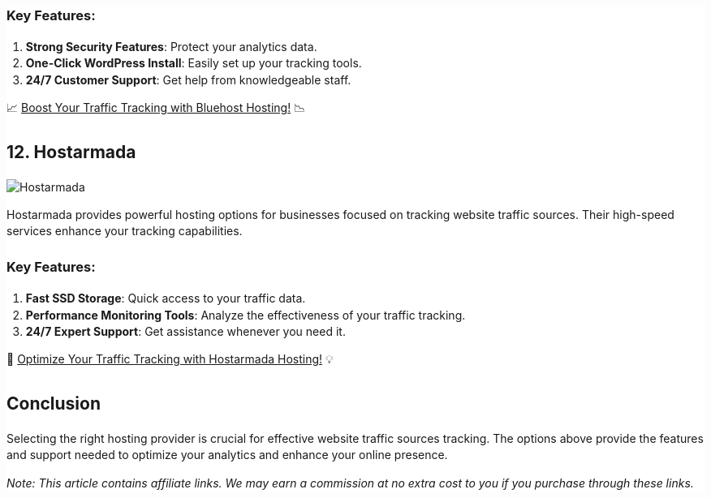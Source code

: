 ### Key Features:
1. **Strong Security Features**: Protect your analytics data.
2. **One-Click WordPress Install**: Easily set up your tracking tools.
3. **24/7 Customer Support**: Get help from knowledgeable staff.

📈 [Boost Your Traffic Tracking with Bluehost Hosting!](https://snipitx.com/bluehost-jy) 📉

## 12. Hostarmada

![Hostarmada](https://i.imgur.com/KFbdf3o.jpeg "Hostarmada Hosting")

Hostarmada provides powerful hosting options for businesses focused on tracking website traffic sources. Their high-speed services enhance your tracking capabilities.

### Key Features:
1. **Fast SSD Storage**: Quick access to your traffic data.
2. **Performance Monitoring Tools**: Analyze the effectiveness of your traffic tracking.
3. **24/7 Expert Support**: Get assistance whenever you need it.

🚀 [Optimize Your Traffic Tracking with Hostarmada Hosting!](https://snipitx.com/hostarmada-jy) 💡

## Conclusion

Selecting the right hosting provider is crucial for effective website traffic sources tracking. The options above provide the features and support needed to optimize your analytics and enhance your online presence.

*Note: This article contains affiliate links. We may earn a commission at no extra cost to you if you purchase through these links.*
